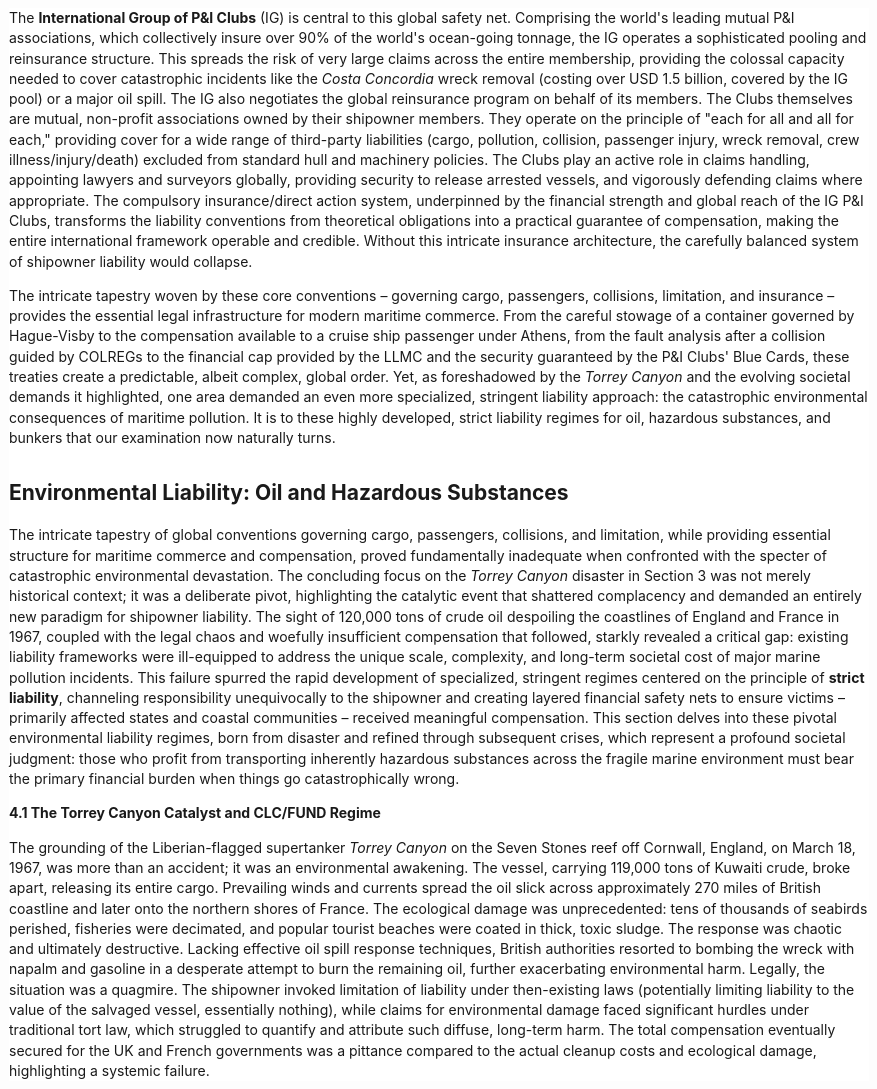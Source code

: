 The **International Group of P&I Clubs** (IG) is central to this global safety net. Comprising the world's leading mutual P&I associations, which collectively insure over 90% of the world's ocean-going tonnage, the IG operates a sophisticated pooling and reinsurance structure. This spreads the risk of very large claims across the entire membership, providing the colossal capacity needed to cover catastrophic incidents like the *Costa Concordia* wreck removal (costing over USD 1.5 billion, covered by the IG pool) or a major oil spill. The IG also negotiates the global reinsurance program on behalf of its members. The Clubs themselves are mutual, non-profit associations owned by their shipowner members. They operate on the principle of "each for all and all for each," providing cover for a wide range of third-party liabilities (cargo, pollution, collision, passenger injury, wreck removal, crew illness/injury/death) excluded from standard hull and machinery policies. The Clubs play an active role in claims handling, appointing lawyers and surveyors globally, providing security to release arrested vessels, and vigorously defending claims where appropriate. The compulsory insurance/direct action system, underpinned by the financial strength and global reach of the IG P&I Clubs, transforms the liability conventions from theoretical obligations into a practical guarantee of compensation, making the entire international framework operable and credible. Without this intricate insurance architecture, the carefully balanced system of shipowner liability would collapse.

The intricate tapestry woven by these core conventions – governing cargo, passengers, collisions, limitation, and insurance – provides the essential legal infrastructure for modern maritime commerce. From the careful stowage of a container governed by Hague-Visby to the compensation available to a cruise ship passenger under Athens, from the fault analysis after a collision guided by COLREGs to the financial cap provided by the LLMC and the security guaranteed by the P&I Clubs' Blue Cards, these treaties create a predictable, albeit complex, global order. Yet, as foreshadowed by the *Torrey Canyon* and the evolving societal demands it highlighted, one area demanded an even more specialized, stringent liability approach: the catastrophic environmental consequences of maritime pollution. It is to these highly developed, strict liability regimes for oil, hazardous substances, and bunkers that our examination now naturally turns.

## Environmental Liability: Oil and Hazardous Substances

The intricate tapestry of global conventions governing cargo, passengers, collisions, and limitation, while providing essential structure for maritime commerce and compensation, proved fundamentally inadequate when confronted with the specter of catastrophic environmental devastation. The concluding focus on the *Torrey Canyon* disaster in Section 3 was not merely historical context; it was a deliberate pivot, highlighting the catalytic event that shattered complacency and demanded an entirely new paradigm for shipowner liability. The sight of 120,000 tons of crude oil despoiling the coastlines of England and France in 1967, coupled with the legal chaos and woefully insufficient compensation that followed, starkly revealed a critical gap: existing liability frameworks were ill-equipped to address the unique scale, complexity, and long-term societal cost of major marine pollution incidents. This failure spurred the rapid development of specialized, stringent regimes centered on the principle of **strict liability**, channeling responsibility unequivocally to the shipowner and creating layered financial safety nets to ensure victims – primarily affected states and coastal communities – received meaningful compensation. This section delves into these pivotal environmental liability regimes, born from disaster and refined through subsequent crises, which represent a profound societal judgment: those who profit from transporting inherently hazardous substances across the fragile marine environment must bear the primary financial burden when things go catastrophically wrong.

**4.1 The Torrey Canyon Catalyst and CLC/FUND Regime**

The grounding of the Liberian-flagged supertanker *Torrey Canyon* on the Seven Stones reef off Cornwall, England, on March 18, 1967, was more than an accident; it was an environmental awakening. The vessel, carrying 119,000 tons of Kuwaiti crude, broke apart, releasing its entire cargo. Prevailing winds and currents spread the oil slick across approximately 270 miles of British coastline and later onto the northern shores of France. The ecological damage was unprecedented: tens of thousands of seabirds perished, fisheries were decimated, and popular tourist beaches were coated in thick, toxic sludge. The response was chaotic and ultimately destructive. Lacking effective oil spill response techniques, British authorities resorted to bombing the wreck with napalm and gasoline in a desperate attempt to burn the remaining oil, further exacerbating environmental harm. Legally, the situation was a quagmire. The shipowner invoked limitation of liability under then-existing laws (potentially limiting liability to the value of the salvaged vessel, essentially nothing), while claims for environmental damage faced significant hurdles under traditional tort law, which struggled to quantify and attribute such diffuse, long-term harm. The total compensation eventually secured for the UK and French governments was a pittance compared to the actual cleanup costs and ecological damage, highlighting a systemic failure.
